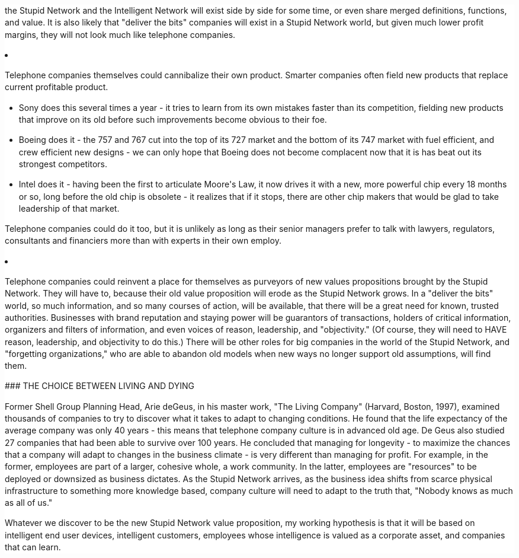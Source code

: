 the Stupid Network and the Intelligent Network will    exist side by side for some time, or even share merged definitions,    functions, and value.  It is also likely that "deliver the bits"    companies will exist in a Stupid Network world, but given much    lower profit margins, they will not look much like telephone    companies.</p>  </li><li><p>Telephone companies themselves could cannibalize their own product. Smarter companies often field new products that replace current profitable product.</p>  <ul><li><p>Sony does this several times a year - it tries to learn from its own mistakes faster than its competition, fielding new products that improve on its old before such improvements become obvious to their foe.</p>  </li><li><p>Boeing does it - the 757 and 767 cut into the top of its 727 market and the bottom of its 747 market with fuel efficient, and crew efficient new designs - we can only hope that Boeing does not become complacent now that it is has beat out its strongest competitors.</p>  </li><li><p>Intel does it - having been the first to articulate Moore's Law, it now drives it with a new, more powerful chip every 18 months or so, long before the old chip is obsolete - it realizes that if it stops, there are other chip makers that would be glad to take leadership of that market.</p> </li></ul>  <p>Telephone companies could do it too, but it is unlikely as long as their senior managers prefer to talk with lawyers, regulators, consultants and financiers more than with experts in their own employ.</p>  </li><li><p>Telephone companies could reinvent a place for themselves as    purveyors of new values propositions brought by the Stupid Network.    They will have to, because their old value proposition will erode    as the Stupid Network grows.  In a "deliver the bits" world, so    much information, and so many courses of action, will be available,    that there will be a great need for known, trusted authorities.    Businesses with brand reputation and staying power will be    guarantors of transactions, holders of critical information,    organizers and filters of information, and even voices of reason,    leadership, and "objectivity."  (Of course, they will need to HAVE    reason, leadership, and objectivity to do this.) There will be    other roles for big companies in the world of the Stupid Network,    and "forgetting organizations," who are able to abandon old models    when new ways no longer support old assumptions, will find them.</p> </li></ol>  ### THE CHOICE BETWEEN LIVING AND DYING  <p>Former Shell Group Planning Head, Arie deGeus, in his master work, "The Living Company" (Harvard, Boston, 1997), examined thousands of companies to try to discover what it takes to adapt to changing conditions.  He found that the life expectancy of the average company was only 40 years - this means that telephone company culture is in advanced old age.  De Geus also studied 27 companies that had been able to survive over 100 years.  He concluded that managing for longevity - to maximize the chances that a company will adapt to changes in the business climate - is very different than managing for profit.  For example, in the former, employees are part of a larger, cohesive whole, a work community.  In the latter, employees are "resources" to be deployed or downsized as business dictates.  As the Stupid Network arrives, as the business idea shifts from scarce physical infrastructure to something more knowledge based, company culture will need to adapt to the truth that, "Nobody knows as much as all of us."</p>  <p>Whatever we discover to be the new Stupid Network value proposition, my working hypothesis is that it will be based on intelligent end user devices, intelligent customers, employees whose intelligence is valued as a corporate asset, and companies that can learn.</p> </blockquote>
